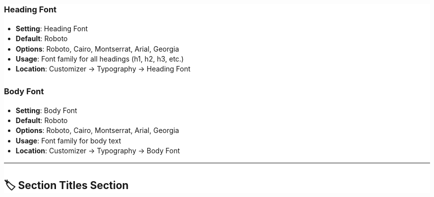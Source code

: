 ### **Heading Font**
- **Setting**: Heading Font
- **Default**: Roboto
- **Options**: Roboto, Cairo, Montserrat, Arial, Georgia
- **Usage**: Font family for all headings (h1, h2, h3, etc.)
- **Location**: Customizer → Typography → Heading Font



### **Body Font**
- **Setting**: Body Font
- **Default**: Roboto
- **Options**: Roboto, Cairo, Montserrat, Arial, Georgia
- **Usage**: Font family for body text
- **Location**: Customizer → Typography → Body Font


---

## 🏷️ **Section Titles Section**
